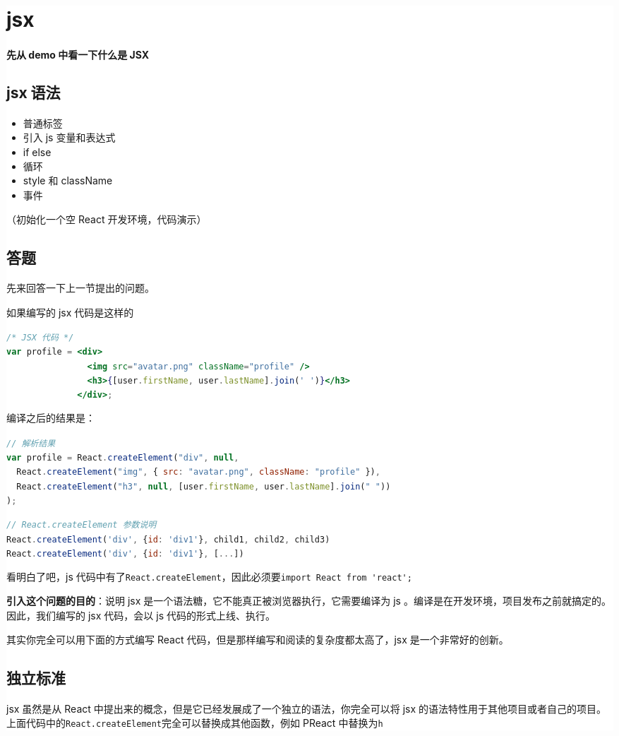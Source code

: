 # jsx

**先从 demo 中看一下什么是 JSX**

## jsx 语法

- 普通标签
- 引入 js 变量和表达式
- if else
- 循环
- style 和 className
- 事件

（初始化一个空 React 开发环境，代码演示）

## 答题

先来回答一下上一节提出的问题。

如果编写的 jsx 代码是这样的

```jsx
/* JSX 代码 */
var profile = <div>
                <img src="avatar.png" className="profile" />
                <h3>{[user.firstName, user.lastName].join(' ')}</h3>
              </div>;
```

编译之后的结果是：

```js
// 解析结果
var profile = React.createElement("div", null,
  React.createElement("img", { src: "avatar.png", className: "profile" }),
  React.createElement("h3", null, [user.firstName, user.lastName].join(" "))
);
```

```js
// React.createElement 参数说明
React.createElement('div', {id: 'div1'}, child1, child2, child3)
React.createElement('div', {id: 'div1'}, [...])
```

看明白了吧，js 代码中有了`React.createElement`，因此必须要`import React from 'react';`

**引入这个问题的目的**：说明 jsx 是一个语法糖，它不能真正被浏览器执行，它需要编译为 js 。编译是在开发环境，项目发布之前就搞定的。因此，我们编写的 jsx 代码，会以 js 代码的形式上线、执行。

其实你完全可以用下面的方式编写 React 代码，但是那样编写和阅读的复杂度都太高了，jsx 是一个非常好的创新。

## 独立标准

jsx 虽然是从 React 中提出来的概念，但是它已经发展成了一个独立的语法，你完全可以将 jsx 的语法特性用于其他项目或者自己的项目。上面代码中的`React.createElement`完全可以替换成其他函数，例如 PReact 中替换为`h`
